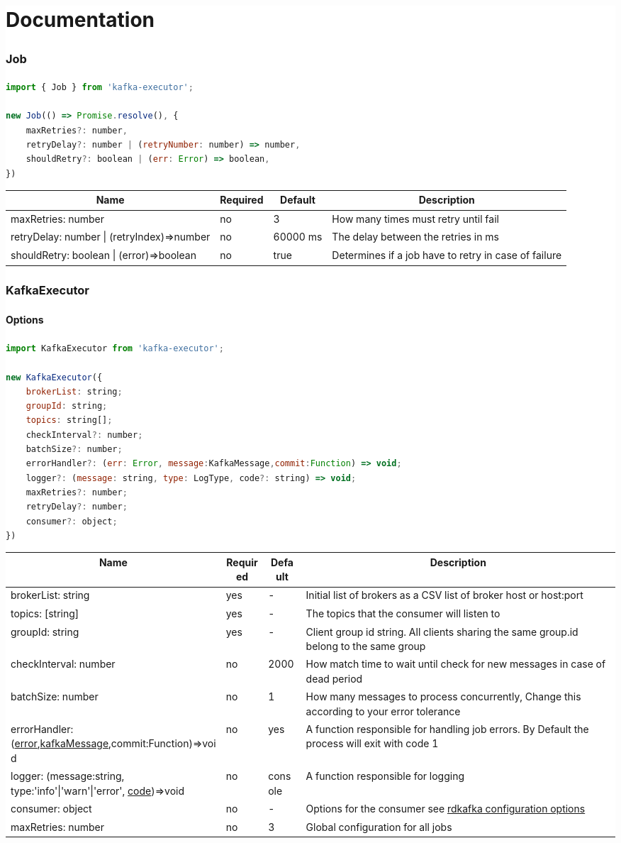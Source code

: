 
# Documentation


### Job


```javascript
import { Job } from 'kafka-executor';

new Job(() => Promise.resolve(), {
    maxRetries?: number,
    retryDelay?: number | (retryNumber: number) => number,
    shouldRetry?: boolean | (err: Error) => boolean,
})

```

| Name  | Required | Default  | Description |
| ------------- | ------------- | ------------- | ------------- |
| maxRetries: number  | no | 3 | How many times must retry until fail |
| retryDelay: number \| (retryIndex)=>number  | no | 60000 ms | The delay between the retries in ms |
| shouldRetry: boolean \| (error)=>boolean | no | true | Determines if a job have to retry in case of failure |


### KafkaExecutor

#### Options

```javascript
import KafkaExecutor from 'kafka-executor';

new KafkaExecutor({
    brokerList: string;
    groupId: string;
    topics: string[];
    checkInterval?: number;
    batchSize?: number;
    errorHandler?: (err: Error, message:KafkaMessage,commit:Function) => void;
    logger?: (message: string, type: LogType, code?: string) => void;
    maxRetries?: number;
    retryDelay?: number;
    consumer?: object;
})

```

| Name  | Required | Default  | Description |
| ------------- | ------------- | ------------- | ------------- |
| brokerList: string  | yes | - | Initial list of brokers as a CSV list of broker host or host:port  |
| topics: [string]  | yes | - | The topics that the consumer will listen to|
| groupId: string | yes | - | Client group id string. All clients sharing the same group.id belong to the same group |
| checkInterval: number | no | 2000 | How match time to wait until check for new messages in case of dead period |
| batchSize: number | no | 1 | How many messages to process concurrently, Change this according to your error tolerance |
| errorHandler: ([error](#error),[kafkaMessage](#kafkamessage),commit:Function)=>void | no | yes | A function responsible for handling job errors. By Default the process will exit with code 1 |
| logger: (message:string, type:'info'\|'warn'\|'error', [code](#codes))=>void | no | console | A function responsible for logging |
| consumer: object | no | - | Options for the consumer see  [rdkafka configuration options](https://github.com/edenhill/librdkafka/blob/0.11.1.x/CONFIGURATION.md) |
| maxRetries: number  | no | 3 | Global configuration for all jobs  |
